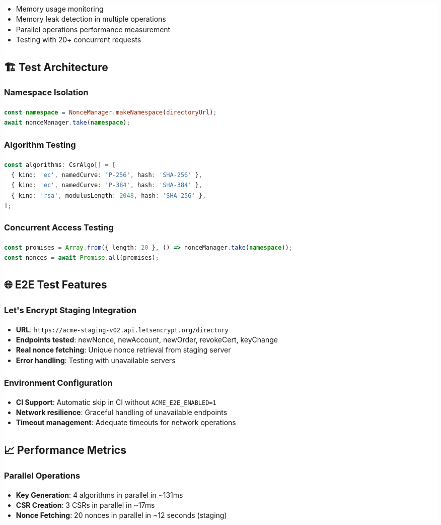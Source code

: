 - Memory usage monitoring
- Memory leak detection in multiple operations
- Parallel operations performance measurement
- Testing with 20+ concurrent requests

## 🏗️ Test Architecture

### Namespace Isolation

```typescript
const namespace = NonceManager.makeNamespace(directoryUrl);
await nonceManager.take(namespace);
```

### Algorithm Testing

```typescript
const algorithms: CsrAlgo[] = [
  { kind: 'ec', namedCurve: 'P-256', hash: 'SHA-256' },
  { kind: 'ec', namedCurve: 'P-384', hash: 'SHA-384' },
  { kind: 'rsa', modulusLength: 2048, hash: 'SHA-256' },
];
```

### Concurrent Access Testing

```typescript
const promises = Array.from({ length: 20 }, () => nonceManager.take(namespace));
const nonces = await Promise.all(promises);
```

## 🌐 E2E Test Features

### Let's Encrypt Staging Integration

- **URL**: `https://acme-staging-v02.api.letsencrypt.org/directory`
- **Endpoints tested**: newNonce, newAccount, newOrder, revokeCert, keyChange
- **Real nonce fetching**: Unique nonce retrieval from staging server
- **Error handling**: Testing with unavailable servers

### Environment Configuration

- **CI Support**: Automatic skip in CI without `ACME_E2E_ENABLED=1`
- **Network resilience**: Graceful handling of unavailable endpoints
- **Timeout management**: Adequate timeouts for network operations

## 📈 Performance Metrics

### Parallel Operations

- **Key Generation**: 4 algorithms in parallel in ~131ms
- **CSR Creation**: 3 CSRs in parallel in ~17ms
- **Nonce Fetching**: 20 nonces in parallel in ~12 seconds (staging)
